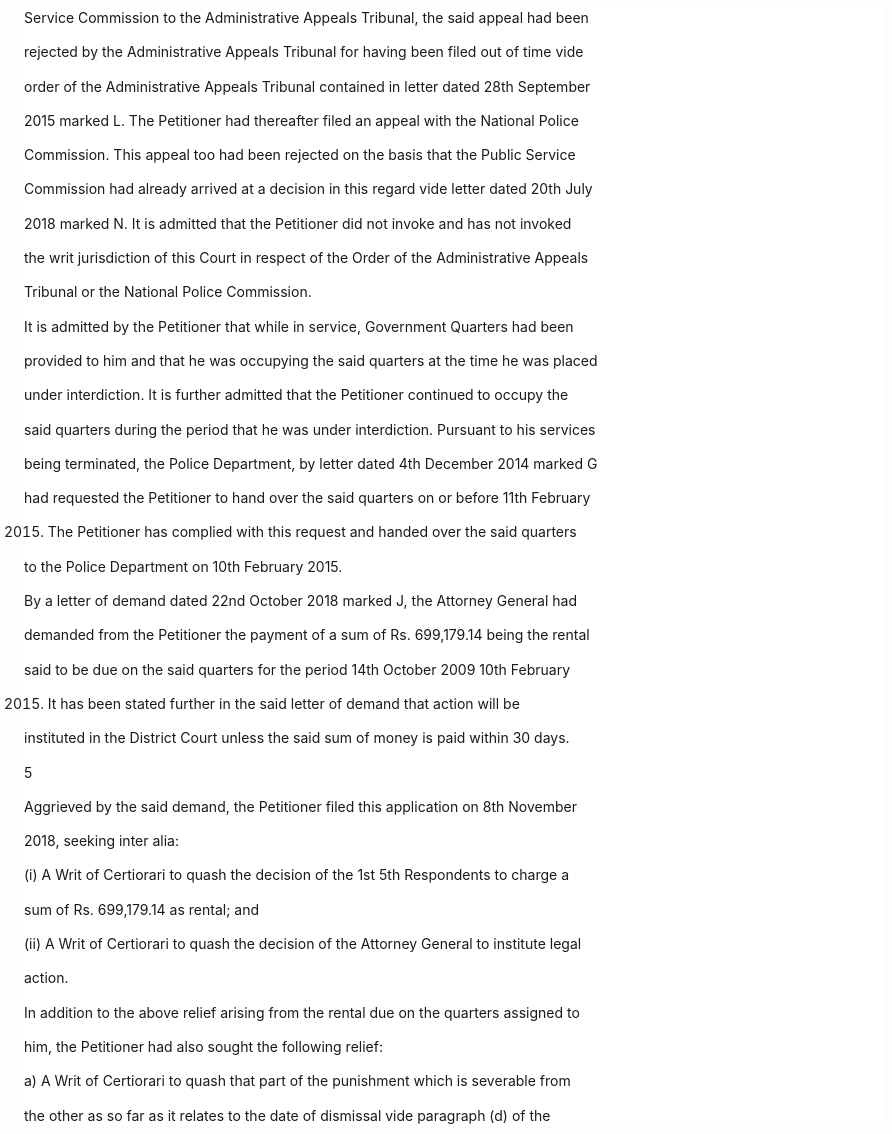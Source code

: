 Service Commission to the Administrative Appeals Tribunal, the said appeal had been

rejected by the Administrative Appeals Tribunal for having been filed out of time vide

order of the Administrative Appeals Tribunal contained in letter dated 28th September

2015 marked L. The Petitioner had thereafter filed an appeal with the National Police

Commission. This appeal too had been rejected on the basis that the Public Service

Commission had already arrived at a decision in this regard vide letter dated 20th July

2018 marked N. It is admitted that the Petitioner did not invoke and has not invoked

the writ jurisdiction of this Court in respect of the Order of the Administrative Appeals

Tribunal or the National Police Commission.

It is admitted by the Petitioner that while in service, Government Quarters had been

provided to him and that he was occupying the said quarters at the time he was placed

under interdiction. It is further admitted that the Petitioner continued to occupy the

said quarters during the period that he was under interdiction. Pursuant to his services

being terminated, the Police Department, by letter dated 4th December 2014 marked G

had requested the Petitioner to hand over the said quarters on or before 11th February

2015. The Petitioner has complied with this request and handed over the said quarters

to the Police Department on 10th February 2015.

By a letter of demand dated 22nd October 2018 marked J, the Attorney General had

demanded from the Petitioner the payment of a sum of Rs. 699,179.14 being the rental

said to be due on the said quarters for the period 14th October 2009 10th February

2015. It has been stated further in the said letter of demand that action will be

instituted in the District Court unless the said sum of money is paid within 30 days.

5

Aggrieved by the said demand, the Petitioner filed this application on 8th November

2018, seeking inter alia:

(i) A Writ of Certiorari to quash the decision of the 1st 5th Respondents to charge a

sum of Rs. 699,179.14 as rental; and

(ii) A Writ of Certiorari to quash the decision of the Attorney General to institute legal

action.

In addition to the above relief arising from the rental due on the quarters assigned to

him, the Petitioner had also sought the following relief:

a) A Writ of Certiorari to quash that part of the punishment which is severable from

the other as so far as it relates to the date of dismissal vide paragraph (d) of the
